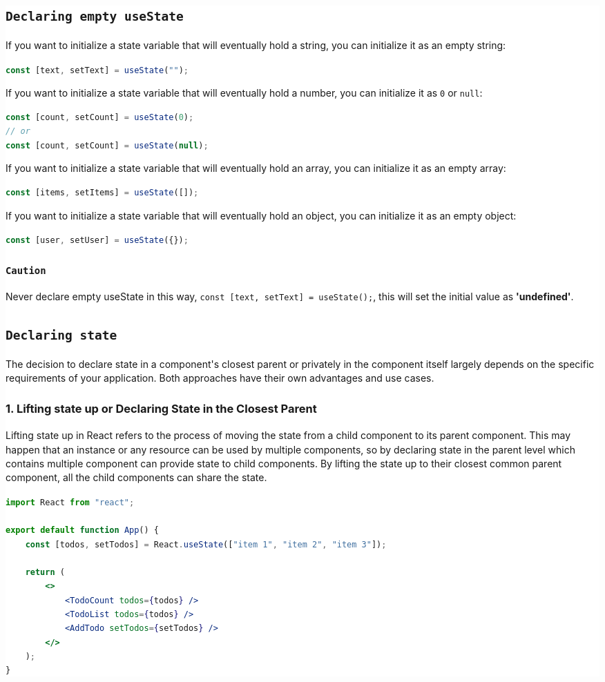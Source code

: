 ## **`Declaring empty useState`**

If you want to initialize a state variable that will eventually hold a string, you can initialize it as an empty string:

```javascript
const [text, setText] = useState("");
```

If you want to initialize a state variable that will eventually hold a number, you can initialize it as `0` or `null`:

```javascript
const [count, setCount] = useState(0);
// or
const [count, setCount] = useState(null);
```

If you want to initialize a state variable that will eventually hold an array, you can initialize it as an empty array:

```javascript
const [items, setItems] = useState([]);
```

If you want to initialize a state variable that will eventually hold an object, you can initialize it as an empty object:

```javascript
const [user, setUser] = useState({});
```

### **`Caution`**

Never declare empty useState in this way, `const [text, setText] = useState();`, this will set the initial value as **'undefined'**.

## **`Declaring state`**

The decision to declare state in a component's closest parent or privately in the component itself largely depends on the specific requirements of your application. Both approaches have their own advantages and use cases.

### 1. **Lifting state up or Declaring State in the Closest Parent**

Lifting state up in React refers to the process of moving the state from a child component to its parent component. This may happen that an instance or any resource can be used by multiple components, so by declaring state in the parent level which contains multiple component can provide state to child components. By lifting the state up to their closest common parent component, all the child components can share the state.

```jsx
import React from "react";

export default function App() {
    const [todos, setTodos] = React.useState(["item 1", "item 2", "item 3"]);

    return (
        <>
            <TodoCount todos={todos} />
            <TodoList todos={todos} />
            <AddTodo setTodos={setTodos} />
        </>
    );
}
```
